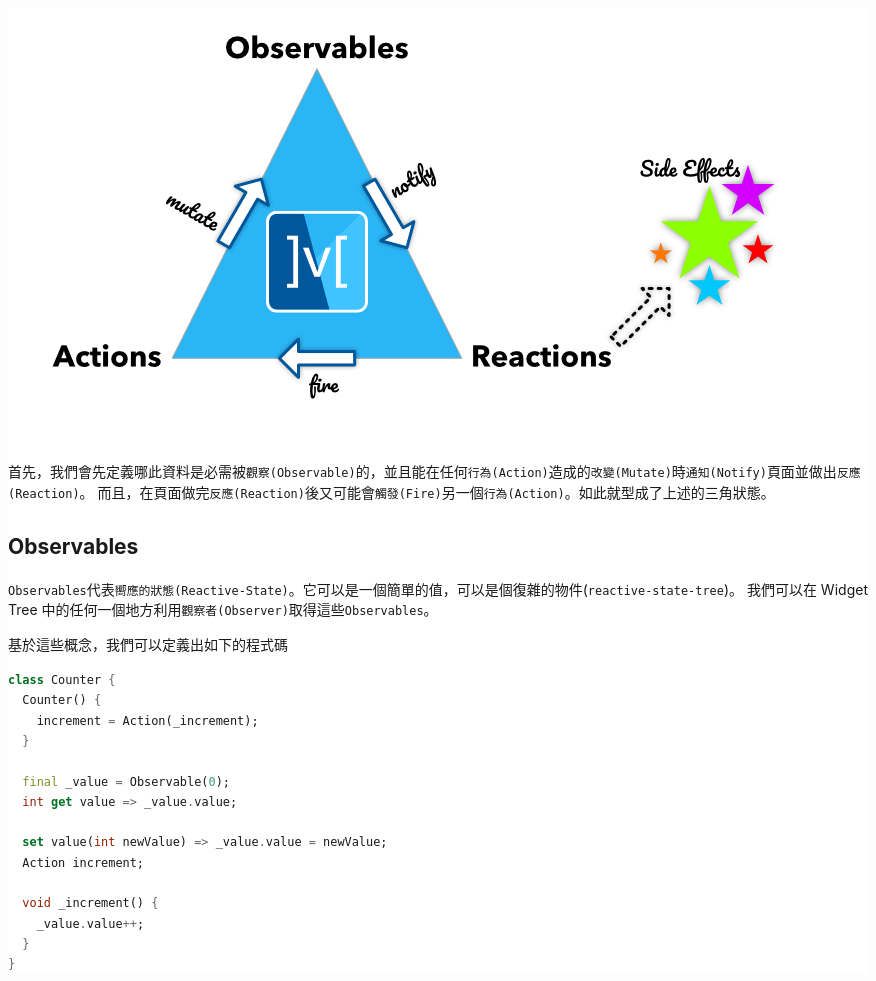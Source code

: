 ![Mobx Core Concepts](mobx-core-concepts.png)

首先，我們會先定義哪此資料是必需被`觀察(Observable)`的，並且能在任何`行為(Action)`造成的`改變(Mutate)`時`通知(Notify)`頁面並做出`反應(Reaction)`。
而且，在頁面做完`反應(Reaction)`後又可能會`觸發(Fire)`另一個`行為(Action)`。如此就型成了上述的三角狀態。

## Observables

`Observables`代表`嚮應的狀態(Reactive-State)`。它可以是一個簡單的值，可以是個復雜的物件(`reactive-state-tree`)。
我們可以在 Widget Tree 中的任何一個地方利用`觀察者(Observer)`取得這些`Observables`。

基於這些概念，我們可以定義出如下的程式碼

```dart
class Counter {
  Counter() {
    increment = Action(_increment);
  }

  final _value = Observable(0);
  int get value => _value.value;

  set value(int newValue) => _value.value = newValue;
  Action increment;

  void _increment() {
    _value.value++;
  }
}
```
